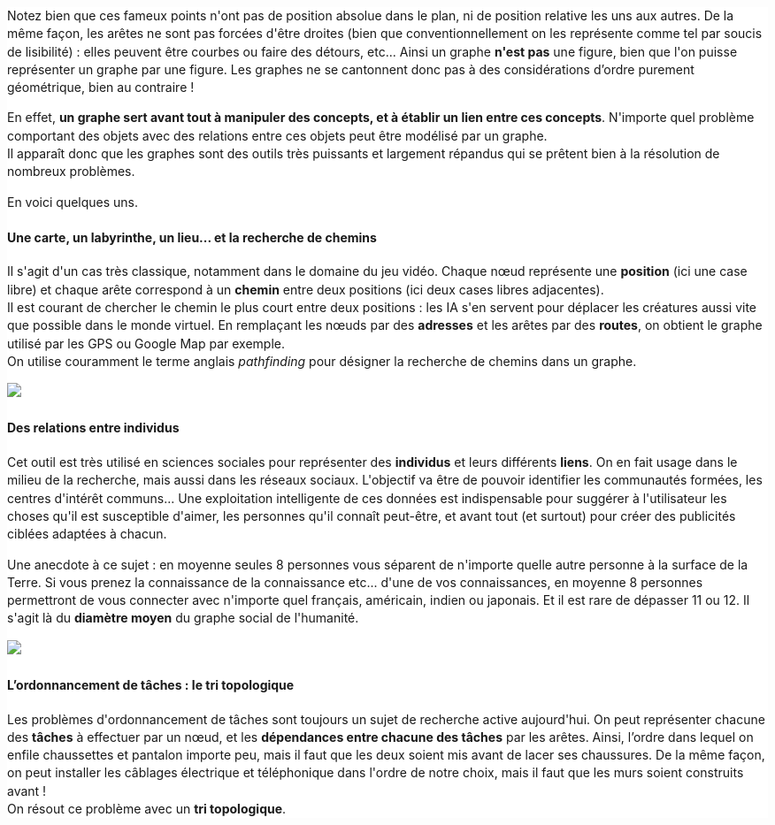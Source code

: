 Notez bien que ces fameux points n'ont pas de position absolue dans le plan, ni de position relative les uns aux autres. De la même façon, les arêtes ne sont pas forcées d'être droites (bien que conventionnellement on les représente comme tel par soucis de lisibilité) : elles peuvent être courbes ou faire des détours, etc... Ainsi un graphe **n'est pas** une figure, bien que l'on puisse représenter un graphe par une figure. Les graphes ne se cantonnent donc pas à des considérations d’ordre purement géométrique, bien au contraire !  

En effet, **un graphe sert avant tout à manipuler des concepts, et à établir un lien entre ces concepts**. N'importe quel problème comportant des objets avec des relations entre ces objets peut être modélisé par un graphe.  
Il apparaît donc que les graphes sont des outils très puissants et largement répandus qui se prêtent bien à la résolution de nombreux problèmes.     

En voici quelques uns.  

#### Une carte, un labyrinthe, un lieu... et la recherche de chemins    

Il s'agit d'un cas très classique, notamment dans le domaine du jeu vidéo. Chaque nœud représente une **position** (ici une case libre) et chaque arête correspond à un **chemin** entre deux positions (ici deux cases libres adjacentes).  
Il est courant de chercher le chemin le plus court entre deux positions : les IA s'en servent pour déplacer les créatures aussi vite que possible dans le monde virtuel. En remplaçant les nœuds par des **adresses** et les arêtes par des **routes**, on obtient le graphe utilisé par les GPS ou Google Map par exemple.  
On utilise couramment le terme anglais *pathfinding* pour désigner la recherche de chemins dans un graphe.  

![](../../../progdupeupl//galleries/108/e6667d35-b849-443e-ae7c-485ce485beec.jpg )   

#### Des relations entre individus   

Cet outil est très utilisé en sciences sociales pour représenter des **individus** et leurs différents **liens**. On en fait usage dans le milieu de la recherche, mais aussi dans les réseaux sociaux. L'objectif va être de pouvoir identifier les communautés formées, les centres d'intérêt communs... Une exploitation intelligente de ces données est indispensable pour suggérer à l'utilisateur les choses qu'il est susceptible d'aimer, les personnes qu'il connaît peut-être, et avant tout (et surtout) pour créer des publicités ciblées adaptées à chacun.  

Une anecdote à ce sujet : en moyenne seules 8 personnes vous séparent de n'importe quelle autre personne à la surface de la Terre. Si vous prenez la connaissance de la connaissance etc... d'une de vos connaissances, en moyenne 8 personnes permettront de vous connecter avec n'importe quel français, américain, indien ou japonais. Et il est rare de dépasser 11 ou 12. Il s'agit là du **diamètre moyen** du graphe social de l'humanité.  

![](../../../progdupeupl//galleries/108/a720927e-92ce-4096-b391-6d0a3efcee46.png )  

#### L’ordonnancement de tâches : le tri topologique 

Les problèmes d'ordonnancement de tâches sont toujours un sujet de recherche active aujourd'hui. On peut représenter chacune des **tâches** à effectuer par un nœud, et les **dépendances entre chacune des tâches** par les arêtes. Ainsi, l’ordre dans lequel on enfile chaussettes et pantalon importe peu, mais il faut que les deux soient mis avant de lacer ses chaussures. De la même façon, on peut installer les câblages électrique et téléphonique dans l'ordre de notre choix, mais il faut que les murs soient construits avant !  
On résout ce problème avec un **tri topologique**. 
